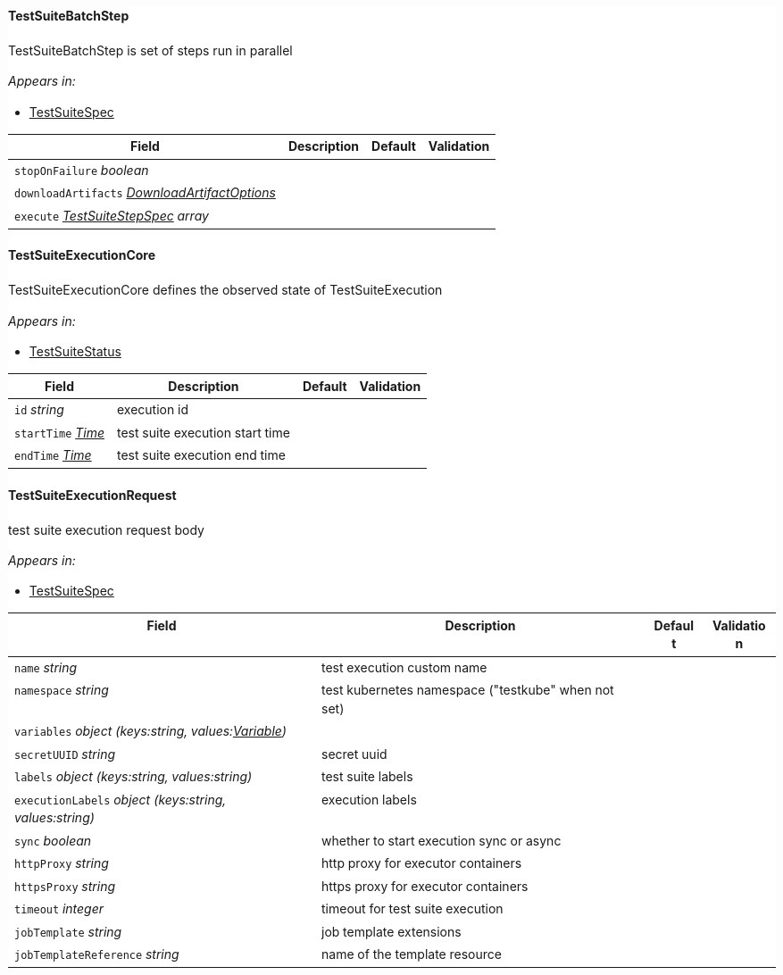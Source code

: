 
#### TestSuiteBatchStep



TestSuiteBatchStep is set of steps run in parallel



_Appears in:_
- [TestSuiteSpec](#testsuitespec)

| Field | Description | Default | Validation |
| --- | --- | --- | --- |
| `stopOnFailure` _boolean_ |  |  |  |
| `downloadArtifacts` _[DownloadArtifactOptions](#downloadartifactoptions)_ |  |  |  |
| `execute` _[TestSuiteStepSpec](#testsuitestepspec) array_ |  |  |  |


#### TestSuiteExecutionCore



TestSuiteExecutionCore defines the observed state of TestSuiteExecution



_Appears in:_
- [TestSuiteStatus](#testsuitestatus)

| Field | Description | Default | Validation |
| --- | --- | --- | --- |
| `id` _string_ | execution id |  |  |
| `startTime` _[Time](https://kubernetes.io/docs/reference/generated/kubernetes-api/v1.22/#time-v1-meta)_ | test suite execution start time |  |  |
| `endTime` _[Time](https://kubernetes.io/docs/reference/generated/kubernetes-api/v1.22/#time-v1-meta)_ | test suite execution end time |  |  |


#### TestSuiteExecutionRequest



test suite execution request body



_Appears in:_
- [TestSuiteSpec](#testsuitespec)

| Field | Description | Default | Validation |
| --- | --- | --- | --- |
| `name` _string_ | test execution custom name |  |  |
| `namespace` _string_ | test kubernetes namespace (\"testkube\" when not set) |  |  |
| `variables` _object (keys:string, values:[Variable](#variable))_ |  |  |  |
| `secretUUID` _string_ | secret uuid |  |  |
| `labels` _object (keys:string, values:string)_ | test suite labels |  |  |
| `executionLabels` _object (keys:string, values:string)_ | execution labels |  |  |
| `sync` _boolean_ | whether to start execution sync or async |  |  |
| `httpProxy` _string_ | http proxy for executor containers |  |  |
| `httpsProxy` _string_ | https proxy for executor containers |  |  |
| `timeout` _integer_ | timeout for test suite execution |  |  |
| `jobTemplate` _string_ | job template extensions |  |  |
| `jobTemplateReference` _string_ | name of the template resource |  |  |